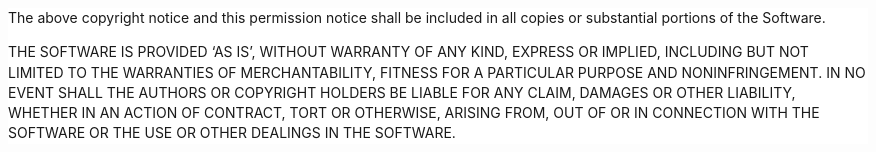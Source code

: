 The above copyright notice and this permission notice shall be included in all copies or substantial portions of the Software.

THE SOFTWARE IS PROVIDED ‘AS IS’, WITHOUT WARRANTY OF ANY KIND, EXPRESS OR IMPLIED, INCLUDING BUT NOT LIMITED TO THE WARRANTIES OF MERCHANTABILITY, FITNESS FOR A PARTICULAR PURPOSE AND NONINFRINGEMENT. IN NO EVENT SHALL THE AUTHORS OR COPYRIGHT HOLDERS BE LIABLE FOR ANY CLAIM, DAMAGES OR OTHER LIABILITY, WHETHER IN AN ACTION OF CONTRACT, TORT OR OTHERWISE, ARISING FROM, OUT OF OR IN CONNECTION WITH THE SOFTWARE OR THE USE OR OTHER DEALINGS IN THE SOFTWARE.


[roadie]: http://rubygems.org/gems/roadie
[semver]: http://semver.org/
[gem]: http://rubygems.org/gems/roadie-rails
